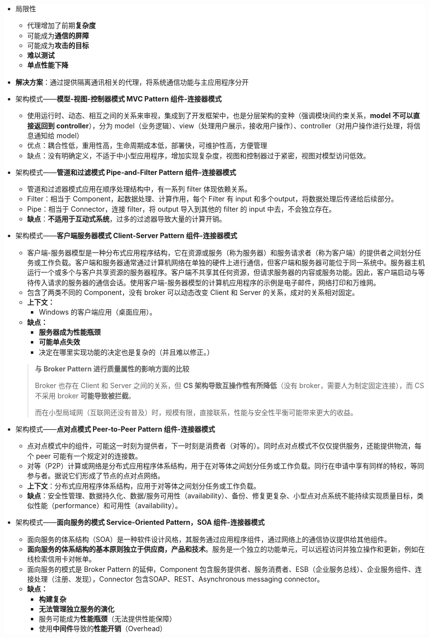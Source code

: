   - 局限性
    - 代理增加了前期**复杂度**
    - 可能成为**通信的屏障**
    - 可能成为**攻击的目标**
    - **难以测试**
    - **单点性能下降**

  - **解决方案**：通过提供隔离通讯相关的代理，将系统通信功能与主应用程序分开


- 架构模式——**模型-视图-控制器模式 MVC Pattern 组件-连接器模式**
  - 使用运行时、动态、相互之间的关系来审视，集成到了开发框架中，也是分层架构的变种（强调模块间约束关系，**model 不可以直接返回到 controller**），分为 model（业务逻辑）、view（处理用户展示，接收用户操作）、controller（对用户操作进行处理，将信息通知给 model）
  - 优点：耦合性低，重用性高，生命周期成本低，部署快，可维护性高，方便管理
  - 缺点：没有明确定义，不适于中小型应用程序，增加实现复杂度，视图和控制器过于紧密，视图对模型访问低效。

- 架构模式——**管道和过滤模式 Pipe-and-Filter Pattern 组件-连接器模式**

  - 管道和过滤器模式应用在顺序处理结构中，有一系列 filter 体现依赖关系。
  - Filter：相当于 Component，起数据处理、计算作用，每个 Filter 有 input 和多个output，将数据处理后传递给后续部分。
  - Pipe：相当于 Connector，连接 filter，将 output 导入到其他的 filter 的 input 中去，不会独立存在。
  - **缺点**：**不适用于互动式系统**，过多的过滤器导致大量的计算开销。

- 架构模式——**客户端服务器模式 Client-Server Pattern 组件-连接器模式**

  - 客户端-服务器模型是一种分布式应用程序结构，它在资源或服务（称为服务器）和服务请求者（称为客户端）的提供者之间划分任务或工作负载。客户端和服务器通常通过计算机网络在单独的硬件上进行通信，但客户端和服务器可能位于同一系统中。服务器主机 运行一个或多个与客户共享资源的服务器程序。客户端不共享其任何资源，但请求服务器的内容或服务功能。因此，客户端启动与等待传入请求的服务器的通信会话。使用客户端-服务器模型的计算机应用程序的示例是电子邮件，网络打印和万维网。
  - 包含了两类不同的 Component，没有 broker 可以动态改变 Client 和 Server 的关系，成对的关系相对固定。
  - **上下文：**
    - Windows 的客户端应用（桌面应用）。
  - **缺点：**
    - **服务器成为性能瓶颈**
    - **可能单点失效**
    - 决定在哪里实现功能的决定也是复杂的（并且难以修正。）

  >**与 Broker Pattern 进行质量属性的影响方面的比较**
  >
  >Broker 也存在 Client 和 Server 之间的关系，但 **CS 架构导致互操作性有所降低**（没有 broker，需要人为制定固定连接），而 CS 不采用 broker **可能导致被拦截**。
  >
  >而在小型局域网（互联网还没有普及）时，规模有限，直接联系，性能与安全性平衡可能带来更大的收益。

- 架构模式——**点对点模式 Peer-to-Peer Pattern 组件-连接器模式**
  - 点对点模式中的组件，可能这一时刻为提供者，下一时刻是消费者（对等的）。同时点对点模式不仅仅提供服务，还能提供物流，每个 peer 可能有一个规定对的连接数。
  - 对等（P2P）计算或网络是分布式应用程序体系结构，用于在对等体之间划分任务或工作负载。同行在申请中享有同样的特权，等同参与者。据说它们形成了节点的点对点网络。
  - **上下文**：分布式应用程序体系结构，应用于对等体之间划分任务或工作负载。
  - **缺点**：安全性管理、数据持久化、数据/服务可用性（availability）、备份、修复更复杂、小型点对点系统不能持续实现质量目标，类似性能（performance）和可用性（availability）。
  
- 架构模式——**面向服务的模式 Service-Oriented Pattern，SOA 组件-连接器模式**
  - 面向服务的体系结构（SOA）是一种软件设计风格，其服务通过应用程序组件，通过网络上的通信协议提供给其他组件。
  - **面向服务的体系结构的基本原则独立于供应商，产品和技术**。服务是一个独立的功能单元，可以远程访问并独立操作和更新，例如在线检索信用卡对帐单。
  - 面向服务的模式是 Broker Pattern 的延伸，Component 包含服务提供者、服务消费者、ESB（企业服务总线）、企业服务组件、连接处理（注册、发现），Connector 包含SOAP、REST、Asynchronous messaging connector。 
  - **缺点：**
    - **构建复杂**
    - **无法管理独立服务的演化**
    - 服务可能成为**性能瓶颈**（无法提供性能保障）
    - 使用**中间件**导致的**性能开销**（Overhead）
  